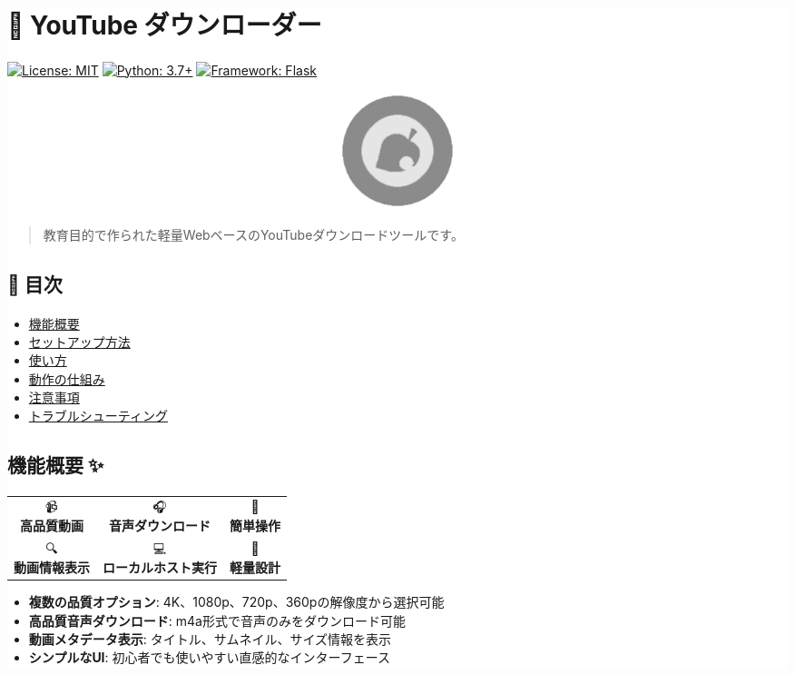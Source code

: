 # 🎥 YouTube ダウンローダー

[![License: MIT](https://img.shields.io/badge/License-MIT-green.svg)](https://opensource.org/licenses/MIT)
[![Python: 3.7+](https://img.shields.io/badge/Python-3.7+-blue.svg)](https://www.python.org/downloads/)
[![Framework: Flask](https://img.shields.io/badge/Framework-Flask-orange.svg)](https://flask.palletsprojects.com/)

<p align="center">
  <img src="assets/icons/icon128.png" alt="YouTube Downloader" width="128">
</p>

> 教育目的で作られた軽量WebベースのYouTubeダウンロードツールです。

## 📝 目次

- [機能概要](#機能概要-)
- [セットアップ方法](#セットアップ方法-)
- [使い方](#使い方-)
- [動作の仕組み](#動作の仕組み-)
- [注意事項](#注意事項-)
- [トラブルシューティング](#トラブルシューティング-)

## 機能概要 ✨

<table align="center">
  <tr>
    <td align="center">📹<br><b>高品質動画</b></td>
    <td align="center">🎧<br><b>音声ダウンロード</b></td>
    <td align="center">💾<br><b>簡単操作</b></td>
  </tr>
  <tr>
    <td align="center">🔍<br><b>動画情報表示</b></td>
    <td align="center">💻<br><b>ローカルホスト実行</b></td>
    <td align="center">🚀<br><b>軽量設計</b></td>
  </tr>
</table>

- **複数の品質オプション**: 4K、1080p、720p、360pの解像度から選択可能
- **高品質音声ダウンロード**: m4a形式で音声のみをダウンロード可能
- **動画メタデータ表示**: タイトル、サムネイル、サイズ情報を表示
- **シンプルなUI**: 初心者でも使いやすい直感的なインターフェース
